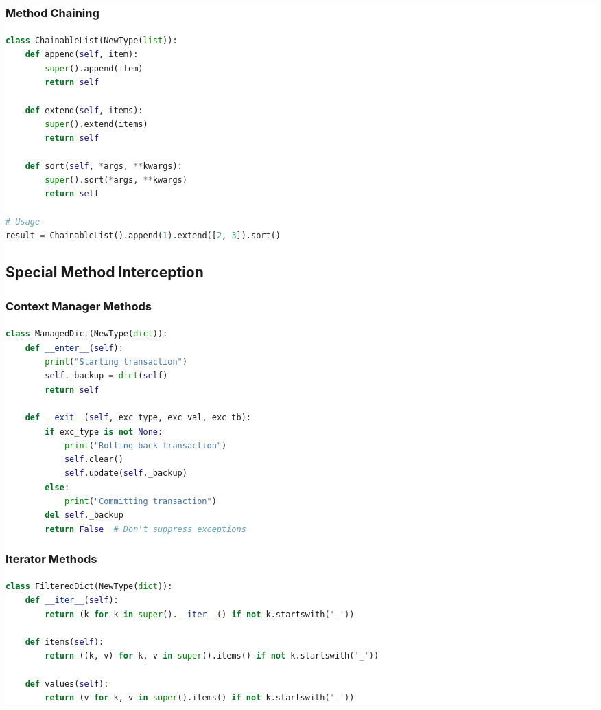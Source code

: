 ### Method Chaining
```python
class ChainableList(NewType(list)):
    def append(self, item):
        super().append(item)
        return self

    def extend(self, items):
        super().extend(items)
        return self

    def sort(self, *args, **kwargs):
        super().sort(*args, **kwargs)
        return self

# Usage
result = ChainableList().append(1).extend([2, 3]).sort()
```

## Special Method Interception

### Context Manager Methods
```python
class ManagedDict(NewType(dict)):
    def __enter__(self):
        print("Starting transaction")
        self._backup = dict(self)
        return self

    def __exit__(self, exc_type, exc_val, exc_tb):
        if exc_type is not None:
            print("Rolling back transaction")
            self.clear()
            self.update(self._backup)
        else:
            print("Committing transaction")
        del self._backup
        return False  # Don't suppress exceptions
```

### Iterator Methods
```python
class FilteredDict(NewType(dict)):
    def __iter__(self):
        return (k for k in super().__iter__() if not k.startswith('_'))

    def items(self):
        return ((k, v) for k, v in super().items() if not k.startswith('_'))

    def values(self):
        return (v for k, v in super().items() if not k.startswith('_'))
```
